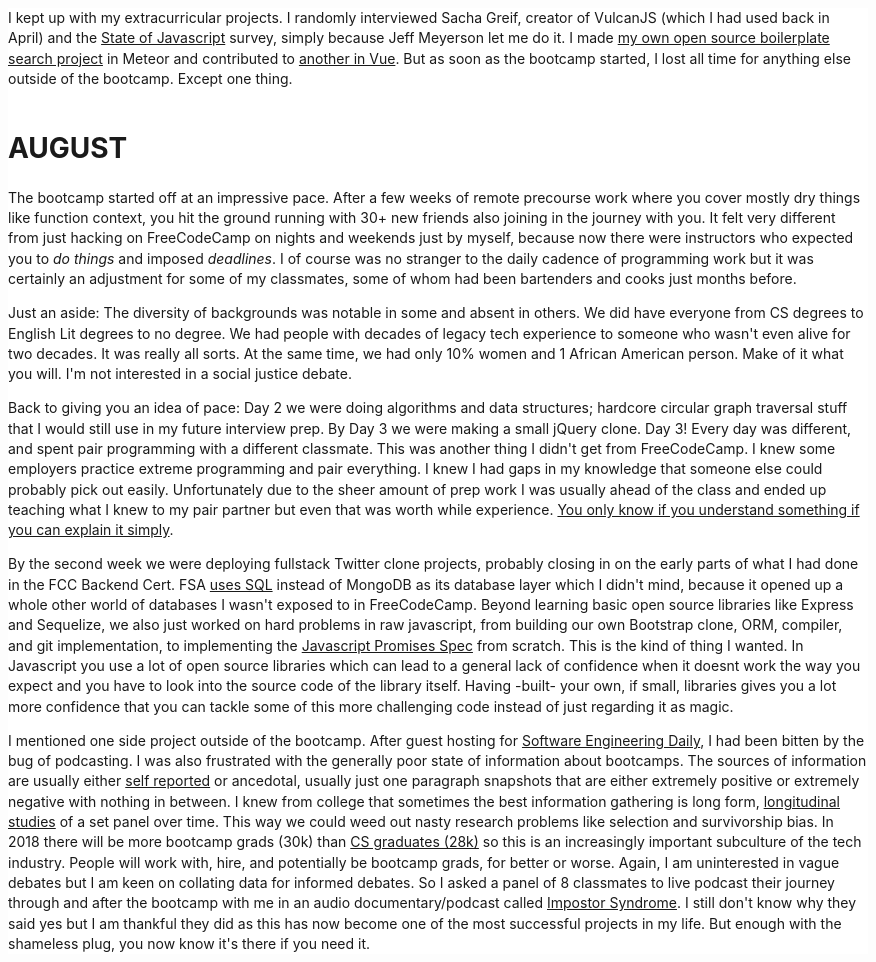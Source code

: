 I kept up with my extracurricular projects. I randomly interviewed Sacha Greif, creator of VulcanJS (which I had used back in April) and the [State of Javascript](https://stateofjs.com) survey, simply because Jeff Meyerson let me do it. I made [my own open source boilerplate search project](https://github.com/sw-yx/packageJason) in Meteor and contributed to [another in Vue](https://github.com/icebob/vue-express-mongo-boilerplate). But as soon as the bootcamp started, I lost all time for anything else outside of the bootcamp. Except one thing.

# AUGUST

The bootcamp started off at an impressive pace. After a few weeks of remote precourse work where you cover mostly dry things like function context, you hit the ground running with 30+ new friends also joining in the journey with you. It felt very different from just hacking on FreeCodeCamp on nights and weekends just by myself, because now there were instructors who expected you to *do things* and imposed *deadlines*. I of course was no stranger to the daily cadence of programming work but it was certainly an adjustment for some of my classmates, some of whom had been bartenders and cooks just months before. 

Just an aside: The diversity of backgrounds was notable in some and absent in others. We did have everyone from CS degrees to English Lit degrees to no degree. We had people with decades of legacy tech experience to someone who wasn't even alive for two decades. It was really all sorts. At the same time, we had only 10% women and 1 African American person. Make of it what you will. I'm not interested in a social justice debate.

Back to giving you an idea of pace: Day 2 we were doing algorithms and data structures; hardcore circular graph traversal stuff that I would still use in my future interview prep. By Day 3 we were making a small jQuery clone. Day 3! Every day was different, and spent pair programming with a different classmate. This was another thing I didn't get from FreeCodeCamp. I knew some employers practice extreme programming and pair everything. I knew I had gaps in my knowledge that someone else could probably pick out easily. Unfortunately due to the sheer amount of prep work I was usually ahead of the class and ended up teaching what I knew to my pair partner but even that was worth while experience. [You only know if you understand something if you can explain it simply](https://skeptics.stackexchange.com/questions/8742/did-einstein-say-if-you-cant-explain-it-simply-you-dont-understand-it-well-en).

By the second week we were deploying fullstack Twitter clone projects, probably closing in on the early parts of what I had done in the FCC Backend Cert. FSA [uses SQL](https://www.fullstackacademy.com/blog/angular-to-react-fullstack-academy-updates-its-curriculum) instead of MongoDB as its database layer which I didn't mind, because it opened up a whole other world of databases I wasn't exposed to in FreeCodeCamp. Beyond learning basic open source libraries like Express and Sequelize, we also just worked on hard problems in raw javascript, from building our own Bootstrap clone, ORM, compiler, and git implementation, to implementing the [Javascript Promises Spec](https://promisesaplus.com/) from scratch. This is the kind of thing I wanted. In Javascript you use a lot of open source libraries which can lead to a general lack of confidence when it doesnt work the way you expect and you have to look into the source code of the library itself. Having -built- your own, if small, libraries gives you a lot more confidence that you can tackle some of this more challenging code instead of just regarding it as magic.

I mentioned one side project outside of the bootcamp. After guest hosting for [Software Engineering Daily](https://softwareengineeringdaily.com/2017/08/09/state-of-javascript-with-sacha-greif/), I had been bitten by the bug of podcasting. I was also frustrated with the generally poor state of information about bootcamps. The sources of information are usually either [self reported](https://ag.ny.gov/press-release/ag-schneiderman-announces-375000-settlement-flatiron-computer-coding-school-operating)  or ancedotal, usually just one paragraph snapshots that are either extremely positive or extremely negative with nothing in between. I knew from college that sometimes the best information gathering is long form, [longitudinal studies](https://en.wikipedia.org/wiki/Longitudinal_study) of a set panel over time. This way we could weed out nasty research problems like selection and survivorship bias. In 2018 there will be more bootcamp grads (30k) than [CS graduates (28k)](https://datausa.io/profile/cip/110701/) so this is an increasingly important subculture of the tech industry. People will work with, hire, and potentially be bootcamp grads, for better or worse. Again, I am uninterested in vague debates but I am keen on collating data for informed debates. So I asked a panel of 8 classmates to live podcast their journey through and after the bootcamp with me in an audio documentary/podcast called [Impostor Syndrome](https://www.impostor-syndrome.org/). I still don't know why they said yes but I am thankful they did as this has now become one of the most successful projects in my life. But enough with the shameless plug, you now know it's there if you need it.
